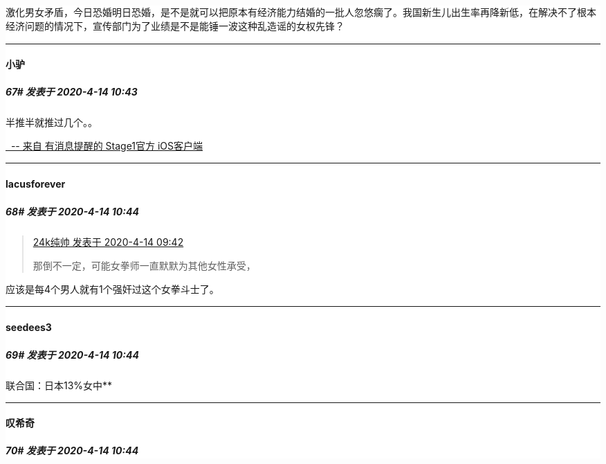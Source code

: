 


激化男女矛盾，今日恐婚明日恐婚，是不是就可以把原本有经济能力结婚的一批人忽悠瘸了。我国新生儿出生率再降新低，在解决不了根本经济问题的情况下，宣传部门为了业绩是不是能锤一波这种乱造谣的女权先锋？







-----

####  小驴  
##### 67#       发表于 2020-4-14 10:43




半推半就推过几个。。

[  -- 来自 有消息提醒的 Stage1官方 iOS客户端](https://itunes.apple.com/fi/app/saraba1st/id1221237470?mt=8)







-----

####  lacusforever  
##### 68#       发表于 2020-4-14 10:44



<blockquote><a href="httphttps://bbs.saraba1st.com/2b/forum.php?mod=redirect&amp;goto=findpost&amp;pid=47072847&amp;ptid=1924037" target="_blank">24k纯帅 发表于 2020-4-14 09:42</a>

那倒不一定，可能女拳师一直默默为其他女性承受，</blockquote>
应该是每4个男人就有1个强奸过这个女拳斗士了。







-----

####  seedees3  
##### 69#       发表于 2020-4-14 10:44




联合国：日本13%女中**







-----

####  叹希奇  
##### 70#       发表于 2020-4-14 10:44


